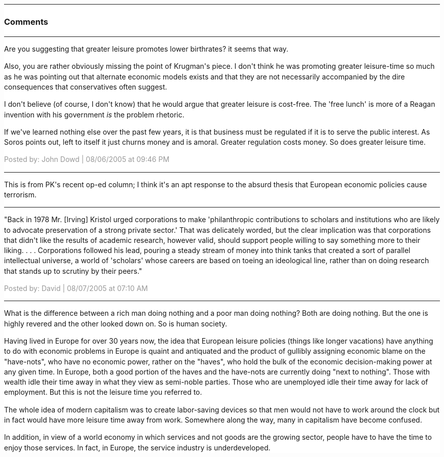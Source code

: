 
---

### Comments

---

Are you suggesting that greater leisure promotes lower birthrates?  it seems that way.

Also, you are rather obviously missing the point of Krugman's piece.  I don't think he was promoting greater leisure-time so much as he was pointing out that alternate economic models exists and that they are not necessarily accompanied by the dire consequences that conservatives often suggest.

I don't believe (of course, I don't know) that he would argue that  greater leisure is cost-free.  The 'free lunch' is more of a Reagan invention with his government *is* the problem rhetoric.

If we've learned nothing else over the past few years, it is that business must be regulated if it is to serve the public interest.  As Soros points out, left to itself it just churns money and is amoral.  Greater regulation costs money.  So does greater leisure time.

<span style="color:#999">Posted by: John Dowd | 08/06/2005 at 09:46 PM</span>

---

This is from PK's recent op-ed column; I think it's an apt response to the absurd thesis that European economic policies cause terrorism.  

-----------------

"Back in 1978 Mr. [Irving] Kristol urged corporations to make 'philanthropic contributions to scholars and institutions who are likely to advocate preservation of a strong private sector.' That was delicately worded, but the clear implication was that corporations that didn't like the results of academic research, however valid, should support people willing to say something more to their liking. . . .  Corporations followed his lead, pouring a steady stream of money into think tanks that created a sort of parallel intellectual universe, a world of 'scholars' whose careers are based on toeing an ideological line, rather than on doing research that stands up to scrutiny by their peers."

<span style="color:#999">Posted by: David | 08/07/2005 at 07:10 AM</span>

---

What is the difference between a rich man doing nothing and a poor man doing nothing? Both are doing nothing. But the one is highly revered and the other looked down on. So is human society.

Having lived in Europe for over 30 years now, the idea that European leisure policies (things like longer vacations) have anything to do with economic problems in Europe is quaint and antiquated and the product of gullibly assigning economic blame on the "have-nots", who have no economic power, rather on the "haves", who hold the bulk of the economic decision-making power at any given time. In Europe, both a good portion of the haves and the have-nots are currently doing "next to nothing". Those with wealth idle their time away in what they view as semi-noble parties. Those who are unemployed idle their time away for lack of employment. But this is not the leisure time you referred to.

The whole idea of modern capitalism was to create labor-saving devices so that men would not have to work around the clock but in fact would have more leisure time away from work. Somewhere along the way, many in capitalism have become confused.

In addition, in view of a world economy in which services and not goods are the growing sector, people have to have the time to enjoy those services. In fact, in Europe, the service industry is underdeveloped.
